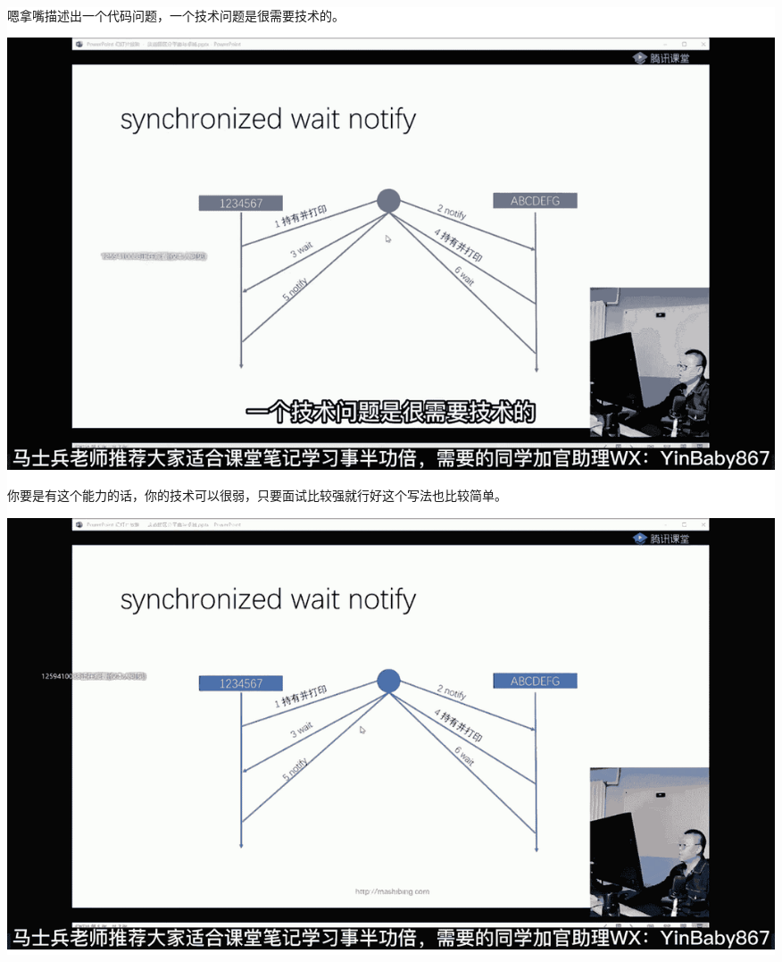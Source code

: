 嗯拿嘴描述出一个代码问题，一个技术问题是很需要技术的。

![](img/b3d3785518a6e2cbdfa842759793b8ae_207.png)

你要是有这个能力的话，你的技术可以很弱，只要面试比较强就行好这个写法也比较简单。

![](img/b3d3785518a6e2cbdfa842759793b8ae_209.png)
